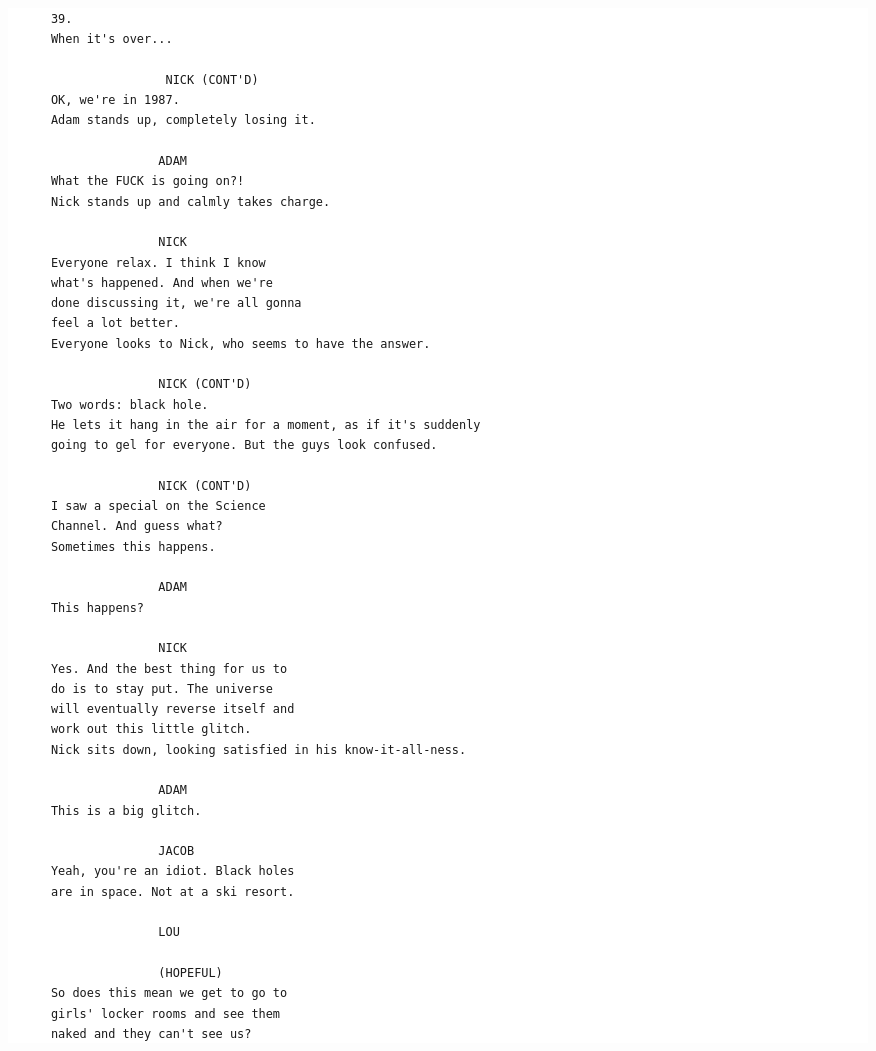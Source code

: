 
          39.
          When it's over...

                          NICK (CONT'D)
          OK, we're in 1987.
          Adam stands up, completely losing it.

                         ADAM
          What the FUCK is going on?!
          Nick stands up and calmly takes charge.

                         NICK
          Everyone relax. I think I know
          what's happened. And when we're
          done discussing it, we're all gonna
          feel a lot better.
          Everyone looks to Nick, who seems to have the answer.

                         NICK (CONT'D)
          Two words: black hole.
          He lets it hang in the air for a moment, as if it's suddenly
          going to gel for everyone. But the guys look confused.

                         NICK (CONT'D)
          I saw a special on the Science
          Channel. And guess what?
          Sometimes this happens.

                         ADAM
          This happens?

                         NICK
          Yes. And the best thing for us to
          do is to stay put. The universe
          will eventually reverse itself and
          work out this little glitch.
          Nick sits down, looking satisfied in his know-it-all-ness.

                         ADAM
          This is a big glitch.

                         JACOB
          Yeah, you're an idiot. Black holes
          are in space. Not at a ski resort.

                         LOU

                         (HOPEFUL)
          So does this mean we get to go to
          girls' locker rooms and see them
          naked and they can't see us?

                         

                         

                         

                         